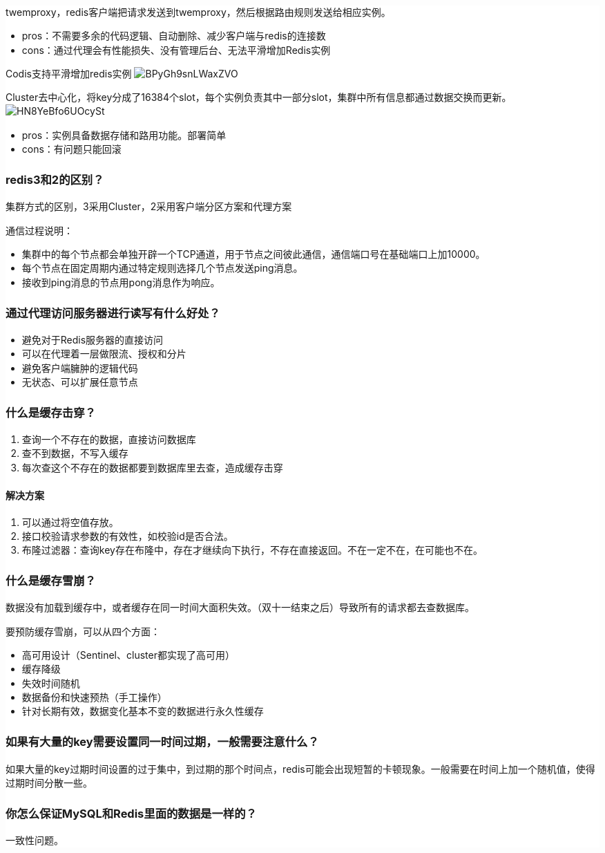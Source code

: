 twemproxy，redis客户端把请求发送到twemproxy，然后根据路由规则发送给相应实例。
* pros：不需要多余的代码逻辑、自动删除、减少客户端与redis的连接数
* cons：通过代理会有性能损失、没有管理后台、无法平滑增加Redis实例

Codis支持平滑增加redis实例
![BPyGh9snLWaxZVO](https://i.loli.net/2020/06/27/BPyGh9snLWaxZVO.png)

Cluster去中心化，将key分成了16384个slot，每个实例负责其中一部分slot，集群中所有信息都通过数据交换而更新。
![HN8YeBfo6UOcySt](https://i.loli.net/2020/06/27/HN8YeBfo6UOcySt.png)
* pros：实例具备数据存储和路用功能。部署简单
* cons：有问题只能回滚

### redis3和2的区别？
集群方式的区别，3采用Cluster，2采用客户端分区方案和代理方案

通信过程说明：
* 集群中的每个节点都会单独开辟一个TCP通道，用于节点之间彼此通信，通信端口号在基础端口上加10000。
* 每个节点在固定周期内通过特定规则选择几个节点发送ping消息。
* 接收到ping消息的节点用pong消息作为响应。


### 通过代理访问服务器进行读写有什么好处？
* 避免对于Redis服务器的直接访问
* 可以在代理着一层做限流、授权和分片
* 避免客户端臃肿的逻辑代码
* 无状态、可以扩展任意节点

### 什么是缓存击穿？
1. 查询一个不存在的数据，直接访问数据库
2. 查不到数据，不写入缓存
3. 每次查这个不存在的数据都要到数据库里去查，造成缓存击穿

#### 解决方案
1. 可以通过将空值存放。
2. 接口校验请求参数的有效性，如校验id是否合法。
3. 布隆过滤器：查询key存在布隆中，存在才继续向下执行，不存在直接返回。不在一定不在，在可能也不在。

### 什么是缓存雪崩？
数据没有加载到缓存中，或者缓存在同一时间大面积失效。（双十一结束之后）导致所有的请求都去查数据库。

要预防缓存雪崩，可以从四个方面：
* 高可用设计（Sentinel、cluster都实现了高可用）
* 缓存降级
* 失效时间随机
* 数据备份和快速预热（手工操作）
* 针对长期有效，数据变化基本不变的数据进行永久性缓存

### 如果有大量的key需要设置同一时间过期，一般需要注意什么？
如果大量的key过期时间设置的过于集中，到过期的那个时间点，redis可能会出现短暂的卡顿现象。一般需要在时间上加一个随机值，使得过期时间分散一些。

### 你怎么保证MySQL和Redis里面的数据是一样的？
一致性问题。
